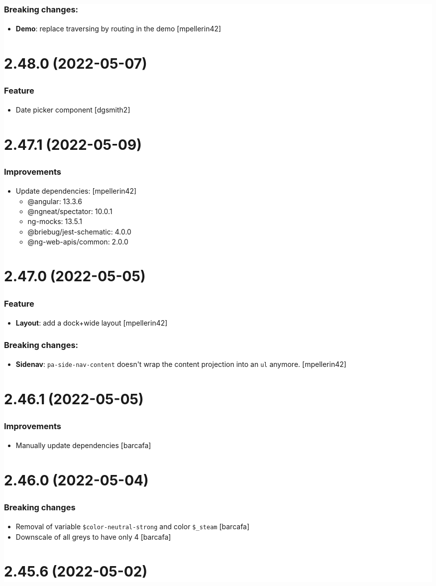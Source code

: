 ### Breaking changes:

- **Demo**: replace traversing by routing in the demo [mpellerin42]

# 2.48.0 (2022-05-07)

### Feature

- Date picker component [dgsmith2]

# 2.47.1 (2022-05-09)

### Improvements

- Update dependencies: [mpellerin42]
  - @angular: 13.3.6
  - @ngneat/spectator: 10.0.1
  - ng-mocks: 13.5.1
  - @briebug/jest-schematic: 4.0.0
  - @ng-web-apis/common: 2.0.0

# 2.47.0 (2022-05-05)

### Feature

- **Layout**: add a dock+wide layout [mpellerin42]

### Breaking changes:

- **Sidenav**: `pa-side-nav-content` doesn't wrap the content projection into an `ul` anymore. [mpellerin42]

# 2.46.1 (2022-05-05)

### Improvements

- Manually update dependencies [barcafa]

# 2.46.0 (2022-05-04)

### Breaking changes

- Removal of variable `$color-neutral-strong` and color `$_steam` [barcafa]
- Downscale of all greys to have only 4 [barcafa]

# 2.45.6 (2022-05-02)
